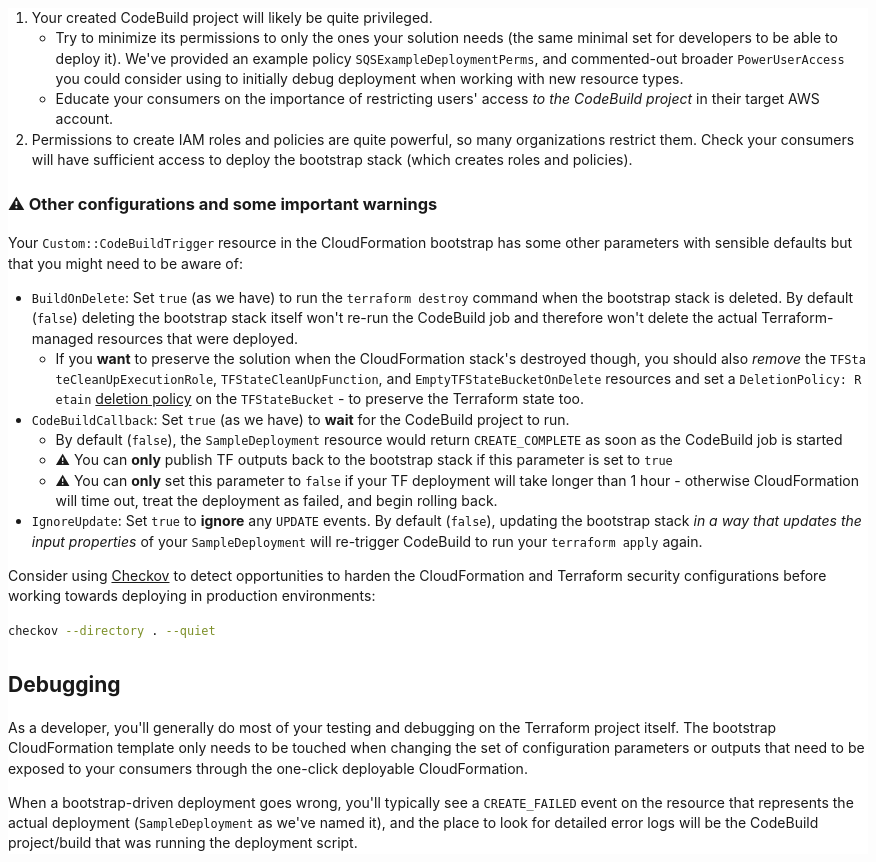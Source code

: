 1. Your created CodeBuild project will likely be quite privileged.
    - Try to minimize its permissions to only the ones your solution needs (the same minimal set for developers to be able to deploy it). We've provided an example policy `SQSExampleDeploymentPerms`, and commented-out broader `PowerUserAccess` you could consider using to initially debug deployment when working with new resource types.
    - Educate your consumers on the importance of restricting users' access *to the CodeBuild project* in their target AWS account.
2. Permissions to create IAM roles and policies are quite powerful, so many organizations restrict them. Check your consumers will have sufficient access to deploy the bootstrap stack (which creates roles and policies).


### ⚠️ Other configurations and some important warnings

Your `Custom::CodeBuildTrigger` resource in the CloudFormation bootstrap has some other parameters with sensible defaults but that you might need to be aware of:

- `BuildOnDelete`: Set `true` (as we have) to run the `terraform destroy` command when the bootstrap stack is deleted. By default (`false`) deleting the bootstrap stack itself won't re-run the CodeBuild job and therefore won't delete the actual Terraform-managed resources that were deployed.
    - If you **want** to preserve the solution when the CloudFormation stack's destroyed though, you should also *remove* the `TFStateCleanUpExecutionRole`, `TFStateCleanUpFunction`, and `EmptyTFStateBucketOnDelete` resources and set a `DeletionPolicy: Retain` [deletion policy](https://docs.aws.amazon.com/AWSCloudFormation/latest/TemplateReference/aws-attribute-deletionpolicy.html) on the `TFStateBucket` - to preserve the Terraform state too.
- `CodeBuildCallback`: Set `true` (as we have) to **wait** for the CodeBuild project to run.
    - By default (`false`), the `SampleDeployment` resource would return `CREATE_COMPLETE` as soon as the CodeBuild job is started
    - ⚠️ You can **only** publish TF outputs back to the bootstrap stack if this parameter is set to `true`
    - ⚠️ You can **only** set this parameter to `false` if your TF deployment will take longer than 1 hour - otherwise CloudFormation will time out, treat the deployment as failed, and begin rolling back.
- `IgnoreUpdate`: Set `true` to **ignore** any `UPDATE` events. By default (`false`), updating the bootstrap stack *in a way that updates the input properties* of your `SampleDeployment` will re-trigger CodeBuild to run your `terraform apply` again.

Consider using [Checkov](https://github.com/bridgecrewio/checkov) to detect opportunities to harden the CloudFormation and Terraform security configurations before working towards deploying in production environments:

```sh
checkov --directory . --quiet
```

## Debugging

As a developer, you'll generally do most of your testing and debugging on the Terraform project itself. The bootstrap CloudFormation template only needs to be touched when changing the set of configuration parameters or outputs that need to be exposed to your consumers through the one-click deployable CloudFormation.

When a bootstrap-driven deployment goes wrong, you'll typically see a `CREATE_FAILED` event on the resource that represents the actual deployment (`SampleDeployment` as we've named it), and the place to look for detailed error logs will be the CodeBuild project/build that was running the deployment script.
